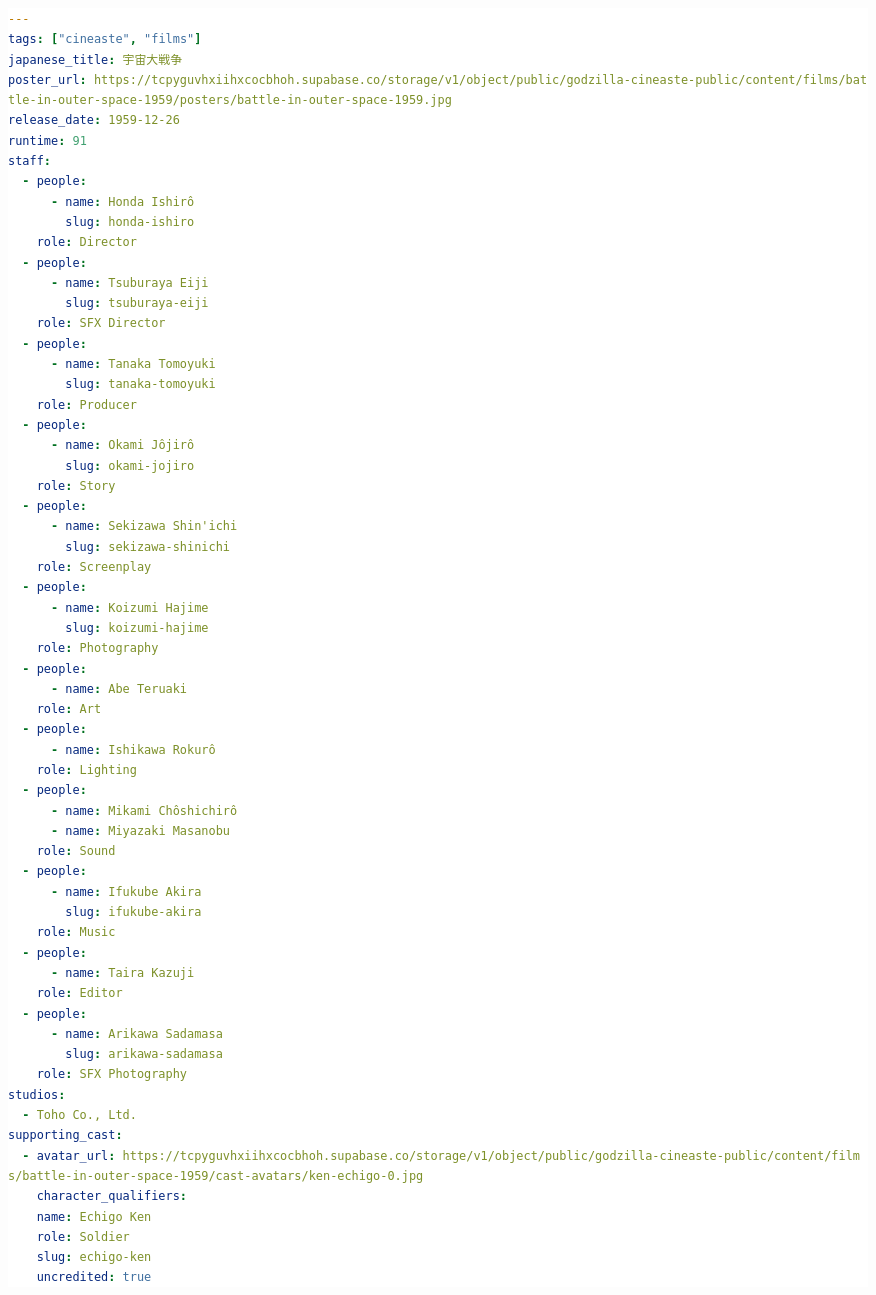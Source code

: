 ```yaml
---
tags: ["cineaste", "films"]
japanese_title: 宇宙大戦争
poster_url: https://tcpyguvhxiihxcocbhoh.supabase.co/storage/v1/object/public/godzilla-cineaste-public/content/films/battle-in-outer-space-1959/posters/battle-in-outer-space-1959.jpg
release_date: 1959-12-26
runtime: 91
staff:
  - people:
      - name: Honda Ishirô
        slug: honda-ishiro
    role: Director
  - people:
      - name: Tsuburaya Eiji
        slug: tsuburaya-eiji
    role: SFX Director
  - people:
      - name: Tanaka Tomoyuki
        slug: tanaka-tomoyuki
    role: Producer
  - people:
      - name: Okami Jôjirô
        slug: okami-jojiro
    role: Story
  - people:
      - name: Sekizawa Shin'ichi
        slug: sekizawa-shinichi
    role: Screenplay
  - people:
      - name: Koizumi Hajime
        slug: koizumi-hajime
    role: Photography
  - people:
      - name: Abe Teruaki
    role: Art
  - people:
      - name: Ishikawa Rokurô
    role: Lighting
  - people:
      - name: Mikami Chôshichirô
      - name: Miyazaki Masanobu
    role: Sound
  - people:
      - name: Ifukube Akira
        slug: ifukube-akira
    role: Music
  - people:
      - name: Taira Kazuji
    role: Editor
  - people:
      - name: Arikawa Sadamasa
        slug: arikawa-sadamasa
    role: SFX Photography
studios:
  - Toho Co., Ltd.
supporting_cast:
  - avatar_url: https://tcpyguvhxiihxcocbhoh.supabase.co/storage/v1/object/public/godzilla-cineaste-public/content/films/battle-in-outer-space-1959/cast-avatars/ken-echigo-0.jpg
    character_qualifiers:
    name: Echigo Ken
    role: Soldier
    slug: echigo-ken
    uncredited: true
```
